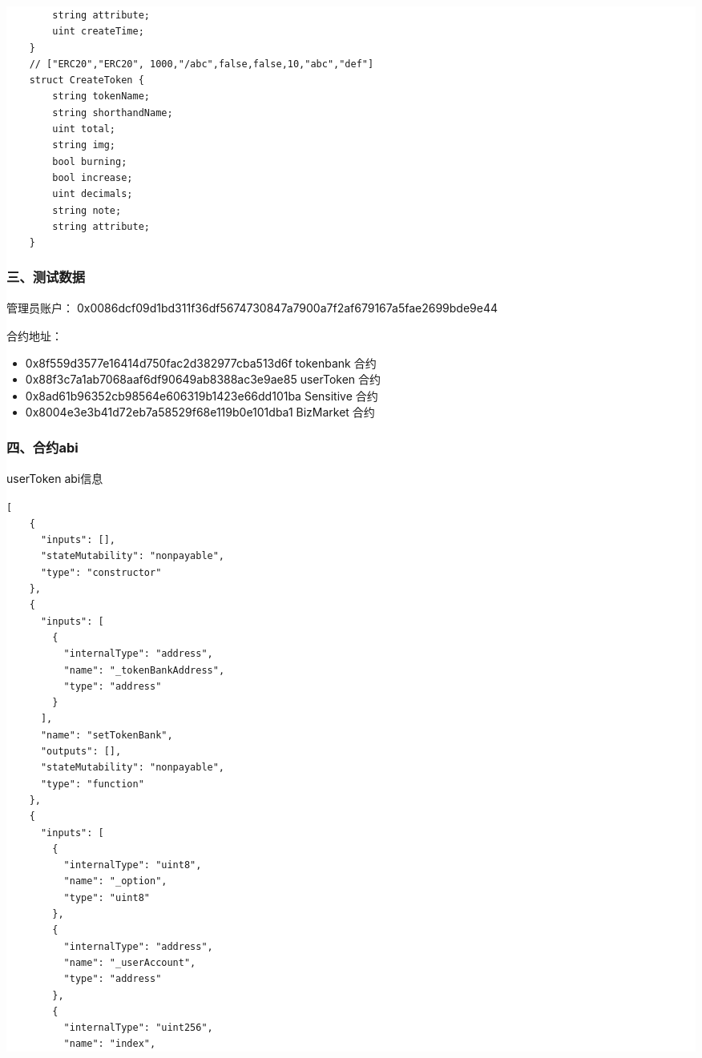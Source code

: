 ~~~
        string attribute;
        uint createTime;
    }
    // ["ERC20","ERC20", 1000,"/abc",false,false,10,"abc","def"]
    struct CreateToken {
        string tokenName;
        string shorthandName;
        uint total;
        string img;
        bool burning;
        bool increase;
        uint decimals;
        string note;
        string attribute;
    }
~~~

### 三、测试数据
管理员账户： 0x0086dcf09d1bd311f36df5674730847a7900a7f2af679167a5fae2699bde9e44

合约地址：
- 0x8f559d3577e16414d750fac2d382977cba513d6f  tokenbank 合约
- 0x88f3c7a1ab7068aaf6df90649ab8388ac3e9ae85  userToken 合约
- 0x8ad61b96352cb98564e606319b1423e66dd101ba  Sensitive 合约
- 0x8004e3e3b41d72eb7a58529f68e119b0e101dba1  BizMarket 合约

### 四、合约abi

userToken abi信息
~~~
[
    {
      "inputs": [],
      "stateMutability": "nonpayable",
      "type": "constructor"
    },
    {
      "inputs": [
        {
          "internalType": "address",
          "name": "_tokenBankAddress",
          "type": "address"
        }
      ],
      "name": "setTokenBank",
      "outputs": [],
      "stateMutability": "nonpayable",
      "type": "function"
    },
    {
      "inputs": [
        {
          "internalType": "uint8",
          "name": "_option",
          "type": "uint8"
        },
        {
          "internalType": "address",
          "name": "_userAccount",
          "type": "address"
        },
        {
          "internalType": "uint256",
          "name": "index",
~~~